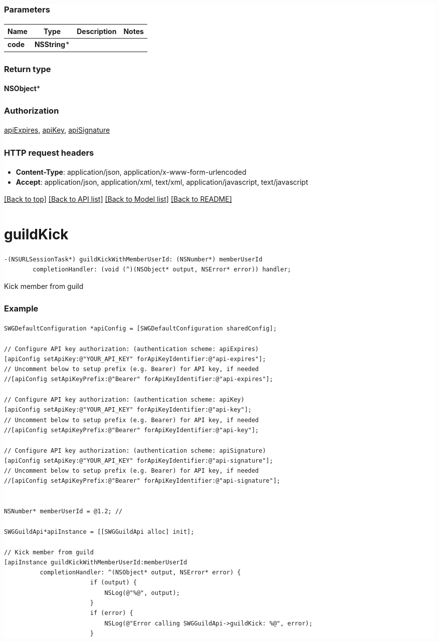 ### Parameters

Name | Type | Description  | Notes
------------- | ------------- | ------------- | -------------
 **code** | **NSString***|  | 

### Return type

**NSObject***

### Authorization

[apiExpires](../README.md#apiExpires), [apiKey](../README.md#apiKey), [apiSignature](../README.md#apiSignature)

### HTTP request headers

 - **Content-Type**: application/json, application/x-www-form-urlencoded
 - **Accept**: application/json, application/xml, text/xml, application/javascript, text/javascript

[[Back to top]](#) [[Back to API list]](../README.md#documentation-for-api-endpoints) [[Back to Model list]](../README.md#documentation-for-models) [[Back to README]](../README.md)

# **guildKick**
```objc
-(NSURLSessionTask*) guildKickWithMemberUserId: (NSNumber*) memberUserId
        completionHandler: (void (^)(NSObject* output, NSError* error)) handler;
```

Kick member from guild

### Example 
```objc
SWGDefaultConfiguration *apiConfig = [SWGDefaultConfiguration sharedConfig];

// Configure API key authorization: (authentication scheme: apiExpires)
[apiConfig setApiKey:@"YOUR_API_KEY" forApiKeyIdentifier:@"api-expires"];
// Uncomment below to setup prefix (e.g. Bearer) for API key, if needed
//[apiConfig setApiKeyPrefix:@"Bearer" forApiKeyIdentifier:@"api-expires"];

// Configure API key authorization: (authentication scheme: apiKey)
[apiConfig setApiKey:@"YOUR_API_KEY" forApiKeyIdentifier:@"api-key"];
// Uncomment below to setup prefix (e.g. Bearer) for API key, if needed
//[apiConfig setApiKeyPrefix:@"Bearer" forApiKeyIdentifier:@"api-key"];

// Configure API key authorization: (authentication scheme: apiSignature)
[apiConfig setApiKey:@"YOUR_API_KEY" forApiKeyIdentifier:@"api-signature"];
// Uncomment below to setup prefix (e.g. Bearer) for API key, if needed
//[apiConfig setApiKeyPrefix:@"Bearer" forApiKeyIdentifier:@"api-signature"];


NSNumber* memberUserId = @1.2; // 

SWGGuildApi*apiInstance = [[SWGGuildApi alloc] init];

// Kick member from guild
[apiInstance guildKickWithMemberUserId:memberUserId
          completionHandler: ^(NSObject* output, NSError* error) {
                        if (output) {
                            NSLog(@"%@", output);
                        }
                        if (error) {
                            NSLog(@"Error calling SWGGuildApi->guildKick: %@", error);
                        }
```
